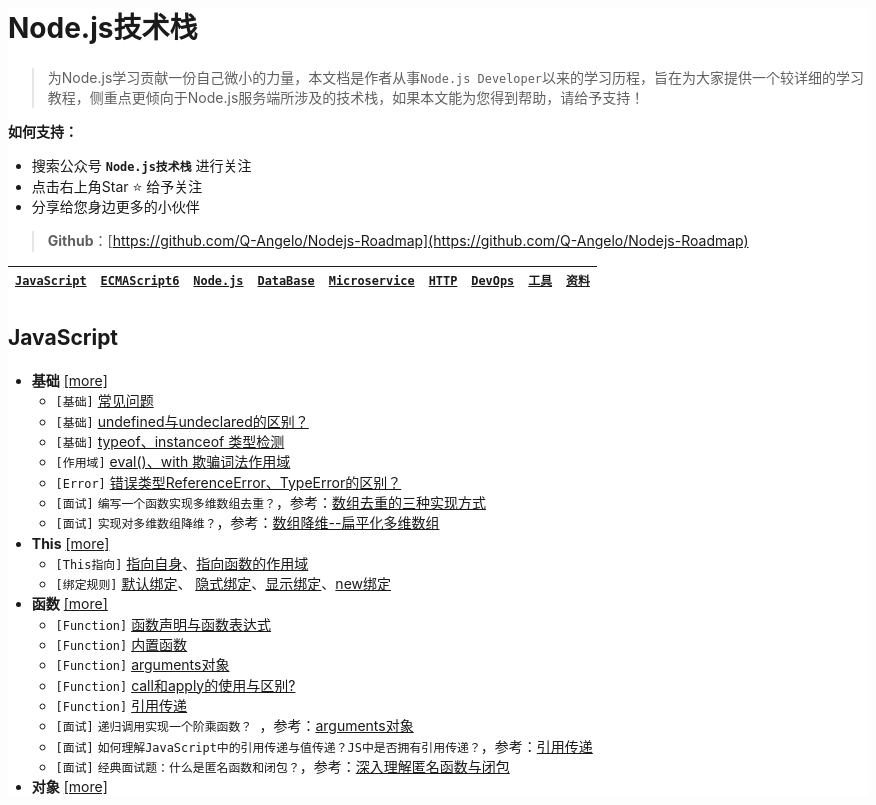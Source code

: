 # Node.js技术栈

> 为Node.js学习贡献一份自己微小的力量，本文档是作者从事```Node.js Developer```以来的学习历程，旨在为大家提供一个较详细的学习教程，侧重点更倾向于Node.js服务端所涉及的技术栈，如果本文能为您得到帮助，请给予支持！

**如何支持：**
- 搜索公众号 **```Node.js技术栈```** 进行关注
- 点击右上角Star :star: 给予关注
- 分享给您身边更多的小伙伴

> **Github**：[https://github.com/Q-Angelo/Nodejs-Roadmap](https://github.com/Q-Angelo/Nodejs-Roadmap)

[```JavaScript```](#JavaScript)| [`ECMAScript6`](#ECMAScript6) | [`Node.js`](#Nodejs) | [`DataBase`](#DataBase) | [`Microservice`](#Microservice) | [`HTTP`](#HTTP协议实战) | [`DevOps`](#DevOps) | [`工具`](#工具) | [`资料`](#资料)
 :-: | :-: | :-: | :-: | :-: | :-: | :-: | :-: | :-:

## JavaScript

- **基础** [[more]](https://github.com/Q-Angelo/Nodejs-Roadmap/blob/master/docs/javascript/base.md)
    - ```[基础]``` [常见问题](https://github.com/Q-Angelo/Nodejs-Roadmap/blob/master/docs/javascript/base.md#常见问题)
    - ```[基础]``` [undefined与undeclared的区别？](https://github.com/Q-Angelo/Nodejs-Roadmap/blob/master/docs/javascript/base.md#undefined与undeclared的区别)
    - ```[基础]``` [typeof、instanceof 类型检测](https://github.com/Q-Angelo/Nodejs-Roadmap/blob/master/docs/javascript/base.md#类型检测)
    - ```[作用域]``` [eval()、with 欺骗词法作用域](https://github.com/Q-Angelo/Nodejs-Roadmap/blob/master/docs/javascript/base.md#欺骗词法作用域)
    - ```[Error]``` [错误类型ReferenceError、TypeError的区别？](https://github.com/Q-Angelo/Nodejs-Roadmap/blob/master/docs/javascript/base.md#错误)
    - ```[面试]``` ```编写一个函数实现多维数组去重？```，参考：[数组去重的三种实现方式](https://github.com/Q-Angelo/Nodejs-Roadmap/blob/master/docs/javascript/base.md#数组去重的三种实现方式)
    - ```[面试]``` ```实现对多维数组降维？```，参考：[数组降维--扁平化多维数组](https://github.com/Q-Angelo/Nodejs-Roadmap/blob/master/docs/javascript/base.md#数组降维)
- **This** [[more]](https://github.com/Q-Angelo/Nodejs-Roadmap/blob/master/docs/javascript/this.md)
    * ```[This指向]``` [指向自身](https://github.com/Q-Angelo/Nodejs-Roadmap/blob/master/docs/javascript/this.md#指向自身)、[指向函数的作用域](https://github.com/Q-Angelo/Nodejs-Roadmap/blob/master/docs/javascript/this.md#指向函数的作用域)
    * ```[绑定规则]``` [默认绑定](https://github.com/Q-Angelo/Nodejs-Roadmap/blob/master/docs/javascript/this.md#默认绑定)、 [隐式绑定](https://github.com/Q-Angelo/Nodejs-Roadmap/blob/master/docs/javascript/this.md#隐式绑定)、[显示绑定](https://github.com/Q-Angelo/Nodejs-Roadmap/blob/master/docs/javascript/this.md#显示绑定)、[new绑定](https://github.com/Q-Angelo/Nodejs-Roadmap/blob/master/docs/javascript/this.md#new绑定)
- **函数** [[more]](https://github.com/Q-Angelo/Nodejs-Roadmap/blob/master/docs/javascript/func.md)
    - ```[Function]``` [函数声明与函数表达式](https://github.com/Q-Angelo/Nodejs-Roadmap/blob/master/docs/javascript/func.md#函数声明与函数表达式)
    - ```[Function]``` [内置函数](https://github.com/Q-Angelo/Nodejs-Roadmap/blob/master/docs/javascript/func.md#内置函数)
    - ```[Function]``` [arguments对象](https://github.com/Q-Angelo/Nodejs-Roadmap/blob/master/docs/javascript/func.md#arguments对象)
    - ```[Function]``` [call和apply的使用与区别?](https://github.com/Q-Angelo/Nodejs-Roadmap/blob/master/docs/javascript/func.md#call和apply的使用与区别)
    - ```[Function]``` [引用传递](https://github.com/Q-Angelo/Nodejs-Roadmap/blob/master/docs/javascript/func.md#引用传递)
    - ```[面试]``` ``` 递归调用实现一个阶乘函数？  ```，参考：[arguments对象](https://github.com/Q-Angelo/Nodejs-Roadmap/blob/master/docs/javascript/func.md#arguments对象)
    - ```[面试]``` ```如何理解JavaScript中的引用传递与值传递？JS中是否拥有引用传递？```，参考：[引用传递](https://github.com/Q-Angelo/Nodejs-Roadmap/blob/master/docs/javascript/func.md#引用传递)
    - ```[面试]``` ```经典面试题：什么是匿名函数和闭包？```，参考：[深入理解匿名函数与闭包](https://github.com/Q-Angelo/Nodejs-Roadmap/blob/master/docs/javascript/func.md#深入理解匿名函数与闭包)
- **对象** [[more]](https://github.com/Q-Angelo/Nodejs-Roadmap/blob/master/docs/javascript/object.md)